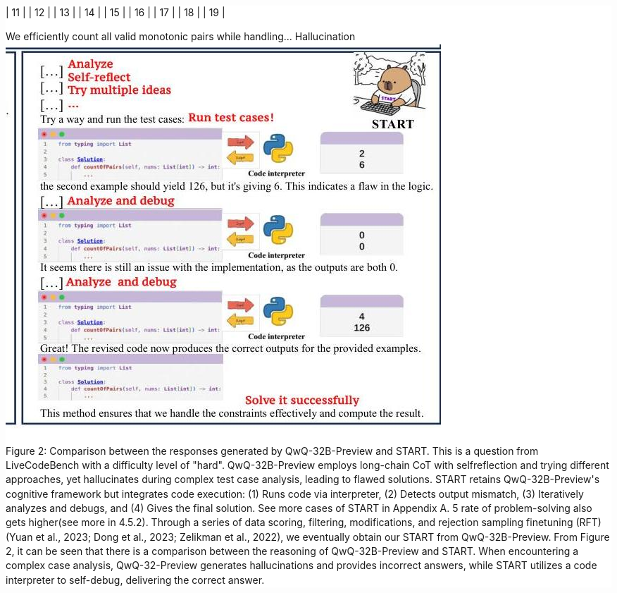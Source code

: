 | 11 |
| 12 |
| 13 |
| 14 |
| 15 |
| 16 |
| 17 |
| 18 |
| 19 |

We efficiently count all valid monotonic pairs while handling... Hallucination
![img-1.jpeg](img-1.jpeg)

Figure 2: Comparison between the responses generated by QwQ-32B-Preview and START. This is a question from LiveCodeBench with a difficulty level of "hard". QwQ-32B-Preview employs long-chain CoT with selfreflection and trying different approaches, yet hallucinates during complex test case analysis, leading to flawed solutions. START retains QwQ-32B-Preview's cognitive framework but integrates code execution: (1) Runs code via interpreter, (2) Detects output mismatch, (3) Iteratively analyzes and debugs, and (4) Gives the final solution. See more cases of START in Appendix A. 5
rate of problem-solving also gets higher(see more in 4.5.2). Through a series of data scoring, filtering, modifications, and rejection sampling finetuning (RFT) (Yuan et al., 2023; Dong et al., 2023; Zelikman et al., 2022), we eventually obtain our START from QwQ-32B-Preview. From Figure 2, it can be seen that there is a comparison between the reasoning of QwQ-32B-Preview and START. When encountering a complex case analysis, QwQ-32-Preview generates hallucinations and provides incorrect answers, while START utilizes a code interpreter to self-debug, delivering the correct answer.
